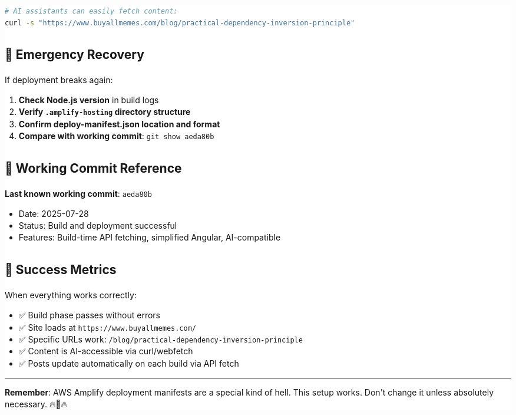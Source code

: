```bash
# AI assistants can easily fetch content:
curl -s "https://www.buyallmemes.com/blog/practical-dependency-inversion-principle"
```

## 🚨 Emergency Recovery

If deployment breaks again:

1. **Check Node.js version** in build logs
2. **Verify `.amplify-hosting` directory structure**
3. **Confirm deploy-manifest.json location and format**
4. **Compare with working commit**: `git show aeda80b`

## 📝 Working Commit Reference

**Last known working commit**: `aeda80b`
- Date: 2025-07-28
- Status: Build and deployment successful
- Features: Build-time API fetching, simplified Angular, AI-compatible

## 🎉 Success Metrics

When everything works correctly:
- ✅ Build phase passes without errors
- ✅ Site loads at `https://www.buyallmemes.com/`
- ✅ Specific URLs work: `/blog/practical-dependency-inversion-principle`
- ✅ Content is AI-accessible via curl/webfetch
- ✅ Posts update automatically on each build via API fetch

---

**Remember**: AWS Amplify deployment manifests are a special kind of hell. This setup works. Don't change it unless absolutely necessary. 🔥👹🔥